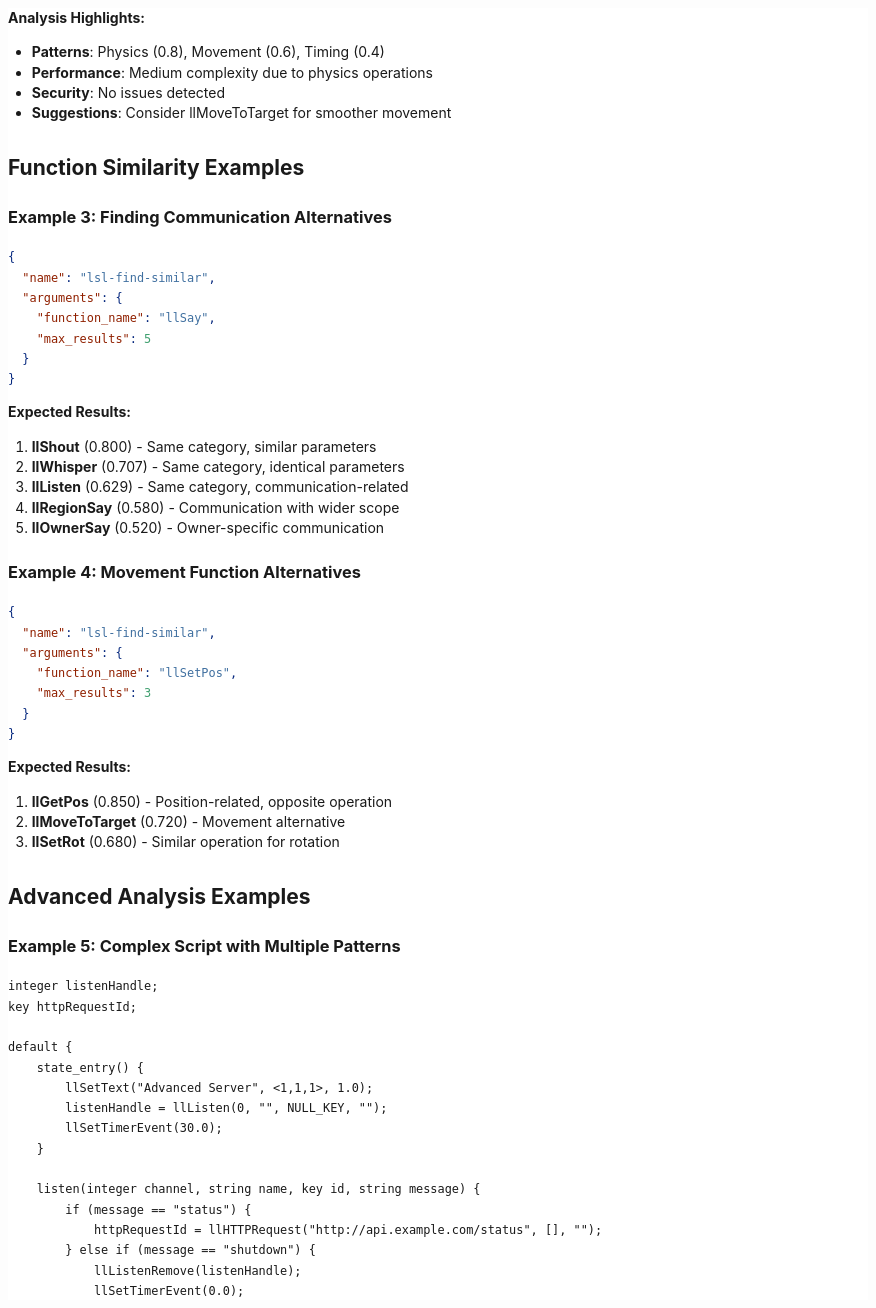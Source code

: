 **Analysis Highlights:**
- **Patterns**: Physics (0.8), Movement (0.6), Timing (0.4)
- **Performance**: Medium complexity due to physics operations
- **Security**: No issues detected
- **Suggestions**: Consider llMoveToTarget for smoother movement

## Function Similarity Examples

### Example 3: Finding Communication Alternatives

```json
{
  "name": "lsl-find-similar",
  "arguments": {
    "function_name": "llSay",
    "max_results": 5
  }
}
```

**Expected Results:**
1. **llShout** (0.800) - Same category, similar parameters
2. **llWhisper** (0.707) - Same category, identical parameters
3. **llListen** (0.629) - Same category, communication-related
4. **llRegionSay** (0.580) - Communication with wider scope
5. **llOwnerSay** (0.520) - Owner-specific communication

### Example 4: Movement Function Alternatives

```json
{
  "name": "lsl-find-similar",
  "arguments": {
    "function_name": "llSetPos",
    "max_results": 3
  }
}
```

**Expected Results:**
1. **llGetPos** (0.850) - Position-related, opposite operation
2. **llMoveToTarget** (0.720) - Movement alternative
3. **llSetRot** (0.680) - Similar operation for rotation

## Advanced Analysis Examples

### Example 5: Complex Script with Multiple Patterns

```lsl
integer listenHandle;
key httpRequestId;

default {
    state_entry() {
        llSetText("Advanced Server", <1,1,1>, 1.0);
        listenHandle = llListen(0, "", NULL_KEY, "");
        llSetTimerEvent(30.0);
    }
    
    listen(integer channel, string name, key id, string message) {
        if (message == "status") {
            httpRequestId = llHTTPRequest("http://api.example.com/status", [], "");
        } else if (message == "shutdown") {
            llListenRemove(listenHandle);
            llSetTimerEvent(0.0);
```